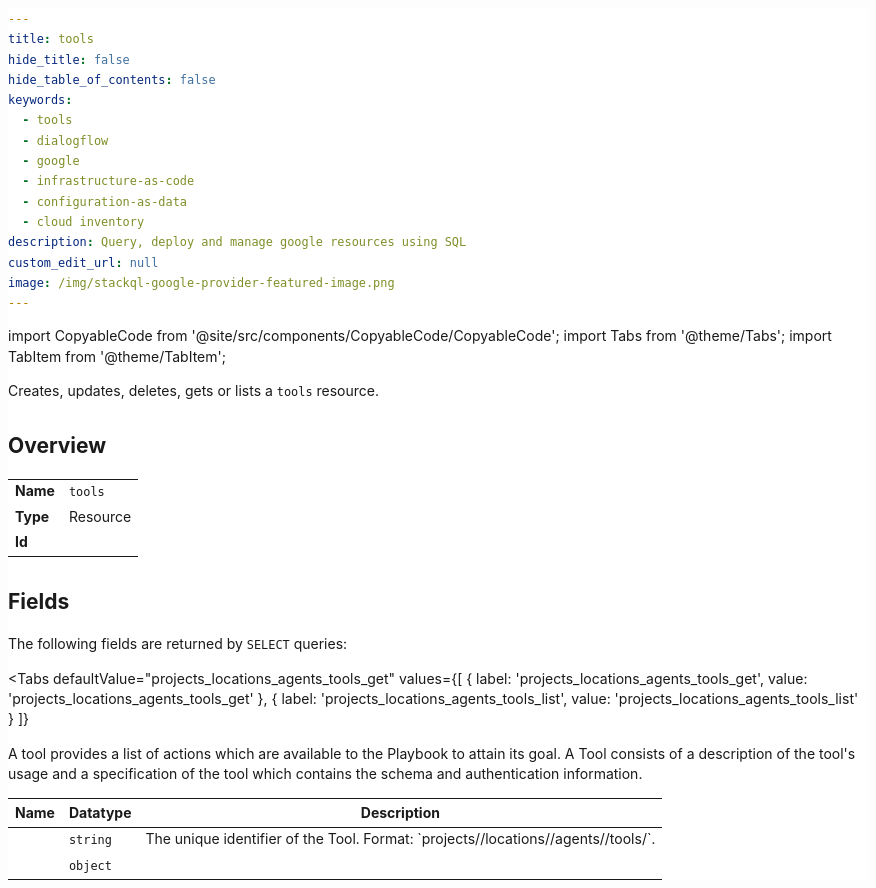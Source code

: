 ```yaml
--- 
title: tools
hide_title: false
hide_table_of_contents: false
keywords:
  - tools
  - dialogflow
  - google
  - infrastructure-as-code
  - configuration-as-data
  - cloud inventory
description: Query, deploy and manage google resources using SQL
custom_edit_url: null
image: /img/stackql-google-provider-featured-image.png
---
```


import CopyableCode from '@site/src/components/CopyableCode/CopyableCode';
import Tabs from '@theme/Tabs';
import TabItem from '@theme/TabItem';

Creates, updates, deletes, gets or lists a <code>tools</code> resource.

## Overview
<table><tbody>
<tr><td><b>Name</b></td><td><code>tools</code></td></tr>
<tr><td><b>Type</b></td><td>Resource</td></tr>
<tr><td><b>Id</b></td><td><CopyableCode code="google.dialogflow.tools" /></td></tr>
</tbody></table>

## Fields

The following fields are returned by `SELECT` queries:

<Tabs
    defaultValue="projects_locations_agents_tools_get"
    values={[
        { label: 'projects_locations_agents_tools_get', value: 'projects_locations_agents_tools_get' },
        { label: 'projects_locations_agents_tools_list', value: 'projects_locations_agents_tools_list' }
    ]}
>
<TabItem value="projects_locations_agents_tools_get">

A tool provides a list of actions which are available to the Playbook to attain its goal. A Tool consists of a description of the tool's usage and a specification of the tool which contains the schema and authentication information.

<table>
<thead>
    <tr>
    <th>Name</th>
    <th>Datatype</th>
    <th>Description</th>
    </tr>
</thead>
<tbody>
<tr>
    <td><CopyableCode code="name" /></td>
    <td><code>string</code></td>
    <td>The unique identifier of the Tool. Format: `projects//locations//agents//tools/`.</td>
</tr>
<tr>
    <td><CopyableCode code="dataStoreSpec" /></td>
    <td><code>object</code></td>